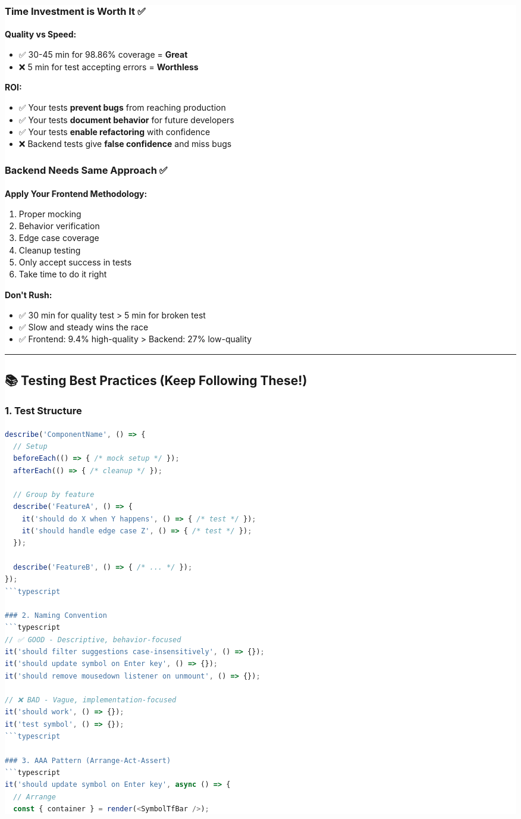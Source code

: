 ### Time Investment is Worth It ✅

**Quality vs Speed:**
- ✅ 30-45 min for 98.86% coverage = **Great**
- ❌ 5 min for test accepting errors = **Worthless**

**ROI:**
- ✅ Your tests **prevent bugs** from reaching production
- ✅ Your tests **document behavior** for future developers
- ✅ Your tests **enable refactoring** with confidence
- ❌ Backend tests give **false confidence** and miss bugs

### Backend Needs Same Approach ✅

**Apply Your Frontend Methodology:**
1. Proper mocking
2. Behavior verification
3. Edge case coverage
4. Cleanup testing
5. Only accept success in tests
6. Take time to do it right

**Don't Rush:**
- ✅ 30 min for quality test > 5 min for broken test
- ✅ Slow and steady wins the race
- ✅ Frontend: 9.4% high-quality > Backend: 27% low-quality

---

## 📚 Testing Best Practices (Keep Following These!)

### 1. Test Structure
```typescript
describe('ComponentName', () => {
  // Setup
  beforeEach(() => { /* mock setup */ });
  afterEach(() => { /* cleanup */ });

  // Group by feature
  describe('FeatureA', () => {
    it('should do X when Y happens', () => { /* test */ });
    it('should handle edge case Z', () => { /* test */ });
  });

  describe('FeatureB', () => { /* ... */ });
});
```typescript

### 2. Naming Convention
```typescript
// ✅ GOOD - Descriptive, behavior-focused
it('should filter suggestions case-insensitively', () => {});
it('should update symbol on Enter key', () => {});
it('should remove mousedown listener on unmount', () => {});

// ❌ BAD - Vague, implementation-focused
it('should work', () => {});
it('test symbol', () => {});
```typescript

### 3. AAA Pattern (Arrange-Act-Assert)
```typescript
it('should update symbol on Enter key', async () => {
  // Arrange
  const { container } = render(<SymbolTfBar />);
```